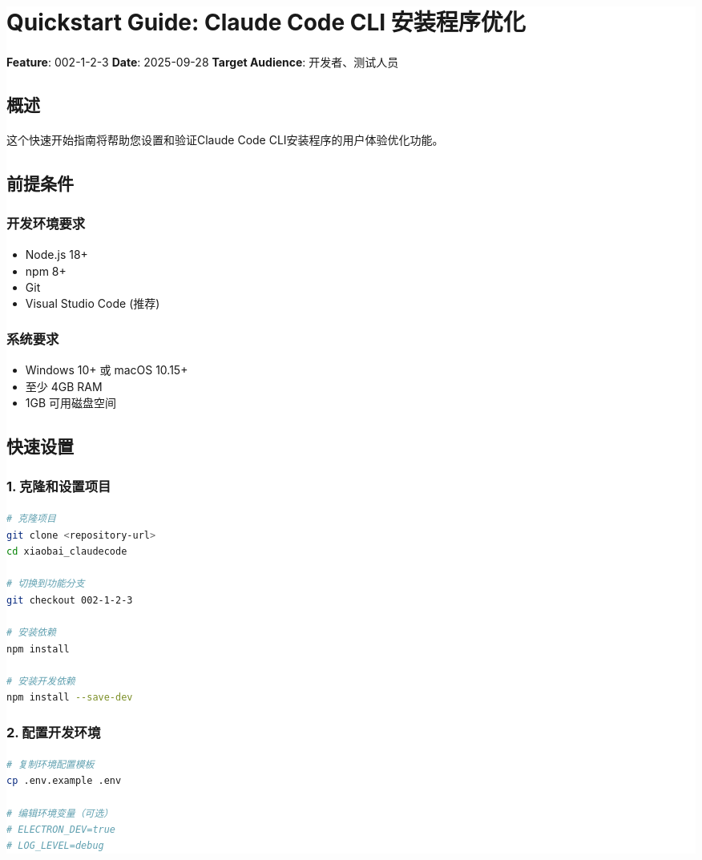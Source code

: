 # Quickstart Guide: Claude Code CLI 安装程序优化

**Feature**: 002-1-2-3
**Date**: 2025-09-28
**Target Audience**: 开发者、测试人员

## 概述

这个快速开始指南将帮助您设置和验证Claude Code CLI安装程序的用户体验优化功能。

## 前提条件

### 开发环境要求
- Node.js 18+
- npm 8+
- Git
- Visual Studio Code (推荐)

### 系统要求
- Windows 10+ 或 macOS 10.15+
- 至少 4GB RAM
- 1GB 可用磁盘空间

## 快速设置

### 1. 克隆和设置项目
```bash
# 克隆项目
git clone <repository-url>
cd xiaobai_claudecode

# 切换到功能分支
git checkout 002-1-2-3

# 安装依赖
npm install

# 安装开发依赖
npm install --save-dev
```

### 2. 配置开发环境
```bash
# 复制环境配置模板
cp .env.example .env

# 编辑环境变量（可选）
# ELECTRON_DEV=true
# LOG_LEVEL=debug
```
